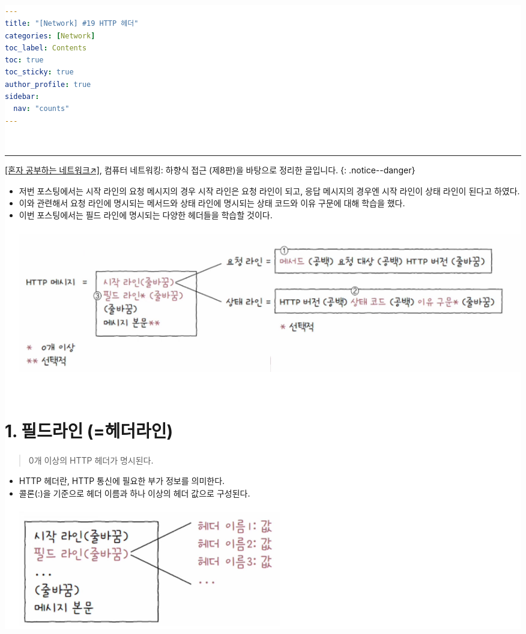```yaml
---
title: "[Network] #19 HTTP 헤더"
categories: [Network]
toc_label: Contents
toc: true
toc_sticky: true
author_profile: true
sidebar:
  nav: "counts"
---
```


<br>

---

[[혼자 공부하는 네트워크↗️]](https://www.youtube.com/watch?v=c62qssA4hYI&list=PLVsNizTWUw7HfOCgvlfHIDPPo3TE-2iQM), 컴퓨터 네트워킹: 하향식 접근 (제8판)을 바탕으로 정리한 글입니다.
{: .notice--danger}

- 저번 포스팅에서는 시작 라인의 요청 메시지의 경우 시작 라인은 요청 라인이 되고, 응답 메시지의 경우엔 시작 라인이 상태 라인이 된다고 하였다.
- 이와 관련해서 요청 라인에 명시되는 메서드와 상태 라인에 명시되는 상태 코드와 이유 구문에 대해 학습을 했다.
- 이번 포스팅에서는 필드 라인에 명시되는 다양한 헤더들을 학습할 것이다.<br><br>
  ![](/assets/images/2024/2024-12-30-23-37-57.png)

<br>

# 1. 필드라인 (=헤더라인)

> 0개 이상의 HTTP 헤더가 명시된다.

- HTTP 헤더란, HTTP 통신에 필요한 부가 정보를 의미한다.
- 콜론(:)을 기준으로 헤더 이름과 하나 이상의 헤더 값으로 구성된다.<br><br>![](/assets/images/2024/2024-12-31-02-26-12.png)
